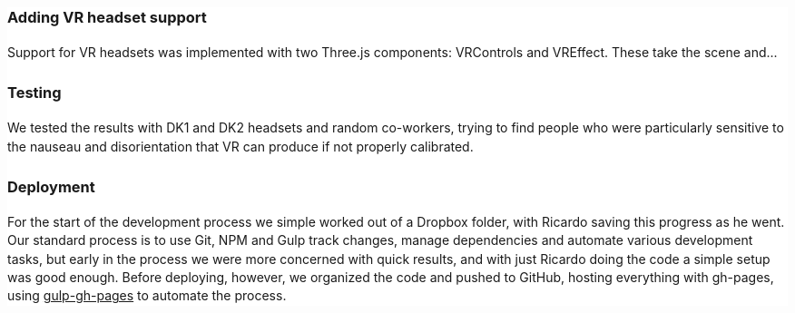 ### Adding VR headset support

Support for VR headsets was implemented with two Three.js components: VRControls and VREffect. These take the scene and...

### Testing

We tested the results with DK1 and DK2 headsets and random co-workers, trying to find people who were particularly sensitive to the nauseau and disorientation that VR can produce if not properly calibrated.

### Deployment

For the start of the development process we simple worked out of a Dropbox folder, with Ricardo saving this progress as he went. Our standard process is to use Git, NPM and Gulp track changes, manage dependencies and automate various development tasks, but early in the process we were more concerned with quick results, and with just Ricardo doing the code a simple setup was good enough. Before deploying, however, we organized the code and pushed to GitHub, hosting everything with gh-pages, using [gulp-gh-pages](https://www.npmjs.org/package/gulp-gh-pages) to automate the process.
